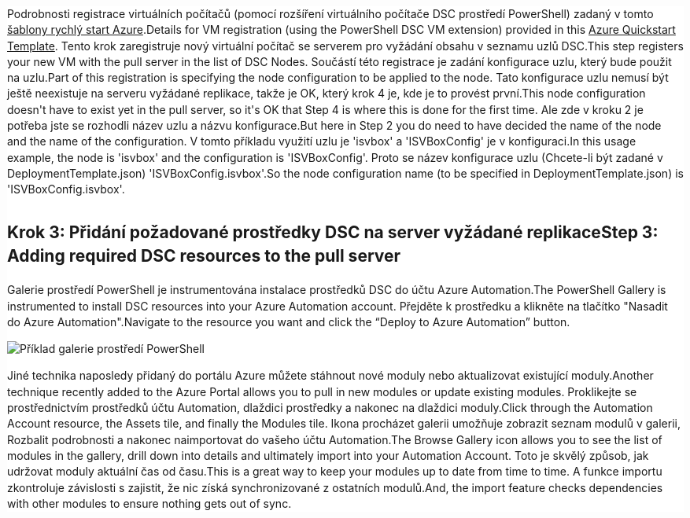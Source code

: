 <span data-ttu-id="c8335-170">Podrobnosti registrace virtuálních počítačů (pomocí rozšíření virtuálního počítače DSC prostředí PowerShell) zadaný v tomto [šablony rychlý start Azure](https://github.com/Azure/azure-quickstart-templates/tree/master/dsc-extension-azure-automation-pullserver).</span><span class="sxs-lookup"><span data-stu-id="c8335-170">Details for VM registration (using the PowerShell DSC VM extension) provided in this [Azure Quickstart Template](https://github.com/Azure/azure-quickstart-templates/tree/master/dsc-extension-azure-automation-pullserver).</span></span>  <span data-ttu-id="c8335-171">Tento krok zaregistruje nový virtuální počítač se serverem pro vyžádání obsahu v seznamu uzlů DSC.</span><span class="sxs-lookup"><span data-stu-id="c8335-171">This step registers your new VM with the pull server in the list of DSC Nodes.</span></span>  <span data-ttu-id="c8335-172">Součástí této registrace je zadání konfigurace uzlu, který bude použit na uzlu.</span><span class="sxs-lookup"><span data-stu-id="c8335-172">Part of this registration is specifying the node configuration to be applied to the node.</span></span>  <span data-ttu-id="c8335-173">Tato konfigurace uzlu nemusí být ještě neexistuje na serveru vyžádané replikace, takže je OK, který krok 4 je, kde je to provést první.</span><span class="sxs-lookup"><span data-stu-id="c8335-173">This node configuration doesn't have to exist yet in the pull server, so it's OK that Step 4 is where this is done for the first time.</span></span>  <span data-ttu-id="c8335-174">Ale zde v kroku 2 je potřeba jste se rozhodli název uzlu a názvu konfigurace.</span><span class="sxs-lookup"><span data-stu-id="c8335-174">But here in Step 2 you do need to have decided the name of the node and the name of the configuration.</span></span>  <span data-ttu-id="c8335-175">V tomto příkladu využití uzlu je 'isvbox' a 'ISVBoxConfig' je v konfiguraci.</span><span class="sxs-lookup"><span data-stu-id="c8335-175">In this usage example, the node is 'isvbox' and the configuration is 'ISVBoxConfig'.</span></span>  <span data-ttu-id="c8335-176">Proto se název konfigurace uzlu (Chcete-li být zadané v DeploymentTemplate.json) 'ISVBoxConfig.isvbox'.</span><span class="sxs-lookup"><span data-stu-id="c8335-176">So the node configuration name (to be specified in DeploymentTemplate.json) is 'ISVBoxConfig.isvbox'.</span></span>  

## <a name="step-3-adding-required-dsc-resources-to-the-pull-server"></a><span data-ttu-id="c8335-177">Krok 3: Přidání požadované prostředky DSC na server vyžádané replikace</span><span class="sxs-lookup"><span data-stu-id="c8335-177">Step 3: Adding required DSC resources to the pull server</span></span>
<span data-ttu-id="c8335-178">Galerie prostředí PowerShell je instrumentována instalace prostředků DSC do účtu Azure Automation.</span><span class="sxs-lookup"><span data-stu-id="c8335-178">The PowerShell Gallery is instrumented to install DSC resources into your Azure Automation account.</span></span>  <span data-ttu-id="c8335-179">Přejděte k prostředku a klikněte na tlačítko "Nasadit do Azure Automation".</span><span class="sxs-lookup"><span data-stu-id="c8335-179">Navigate to the resource you want and click the “Deploy to Azure Automation” button.</span></span>

![Příklad galerie prostředí PowerShell](./media/automation-dsc-cd-chocolatey/xNetworking.PNG)

<span data-ttu-id="c8335-181">Jiné technika naposledy přidaný do portálu Azure můžete stáhnout nové moduly nebo aktualizovat existující moduly.</span><span class="sxs-lookup"><span data-stu-id="c8335-181">Another technique recently added to the Azure Portal allows you to pull in new modules or update existing modules.</span></span> <span data-ttu-id="c8335-182">Proklikejte se prostřednictvím prostředků účtu Automation, dlaždici prostředky a nakonec na dlaždici moduly.</span><span class="sxs-lookup"><span data-stu-id="c8335-182">Click through the Automation Account resource, the Assets tile, and finally the Modules tile.</span></span>  <span data-ttu-id="c8335-183">Ikona procházet galerii umožňuje zobrazit seznam modulů v galerii, Rozbalit podrobnosti a nakonec naimportovat do vašeho účtu Automation.</span><span class="sxs-lookup"><span data-stu-id="c8335-183">The Browse Gallery icon allows you to see the list of modules in the gallery, drill down into details and ultimately import into your Automation Account.</span></span> <span data-ttu-id="c8335-184">Toto je skvělý způsob, jak udržovat moduly aktuální čas od času.</span><span class="sxs-lookup"><span data-stu-id="c8335-184">This is a great way to keep your modules up to date from time to time.</span></span> <span data-ttu-id="c8335-185">A funkce importu zkontroluje závislosti s zajistit, že nic získá synchronizované z ostatních modulů.</span><span class="sxs-lookup"><span data-stu-id="c8335-185">And, the import feature checks dependencies with other modules to ensure nothing gets out of sync.</span></span>
